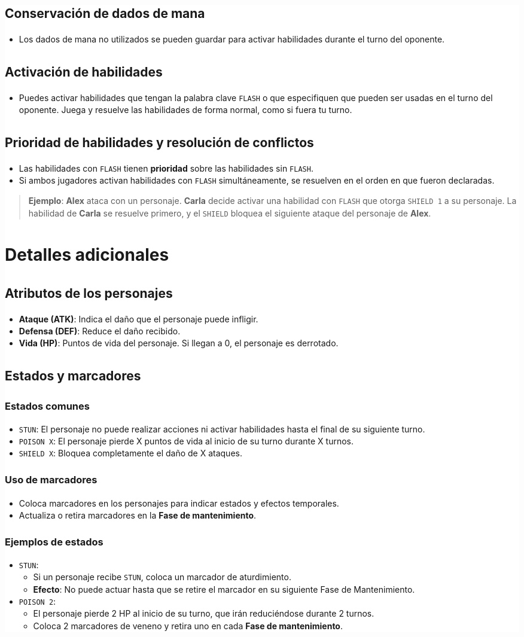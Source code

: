 ## Conservación de dados de mana
  - Los dados de mana no utilizados se pueden guardar para activar habilidades durante el turno del oponente.
## Activación de habilidades
  - Puedes activar habilidades que tengan la palabra clave `FLASH` o que especifiquen que pueden ser usadas en el turno del oponente. Juega y resuelve las habilidades de forma normal, como si fuera tu turno.
## Prioridad de habilidades y resolución de conflictos
  - Las habilidades con `FLASH` tienen **prioridad** sobre las habilidades sin `FLASH`.
  - Si ambos jugadores activan habilidades con `FLASH` simultáneamente, se resuelven en el orden en que fueron declaradas.

> **Ejemplo**: **Alex** ataca con un personaje. **Carla** decide activar una habilidad con `FLASH` que otorga `SHIELD 1` a su personaje. La habilidad de **Carla** se resuelve primero, y el `SHIELD` bloquea el siguiente ataque del personaje de **Alex**.

# Detalles adicionales

## Atributos de los personajes

* **Ataque (ATK)**: Indica el daño que el personaje puede infligir.
* **Defensa (DEF)**: Reduce el daño recibido.
* **Vida (HP)**: Puntos de vida del personaje. Si llegan a 0, el personaje es derrotado.

## Estados y marcadores

### Estados comunes
  * `STUN`: El personaje no puede realizar acciones ni activar habilidades hasta el final de su siguiente turno.
  * `POISON X`: El personaje pierde X puntos de vida al inicio de su turno durante X turnos.
  * `SHIELD X`: Bloquea completamente el daño de X ataques.

### Uso de marcadores
  * Coloca marcadores en los personajes para indicar estados y efectos temporales.
  * Actualiza o retira marcadores en la **Fase de mantenimiento**.

### Ejemplos de estados

* `STUN`:
  * Si un personaje recibe `STUN`, coloca un marcador de aturdimiento.
  * **Efecto**: No puede actuar hasta que se retire el marcador en su siguiente Fase de Mantenimiento.
* `POISON 2`:
  * El personaje pierde 2 HP al inicio de su turno, que irán reduciéndose durante 2 turnos.
  * Coloca 2 marcadores de veneno y retira uno en cada **Fase de mantenimiento**.
